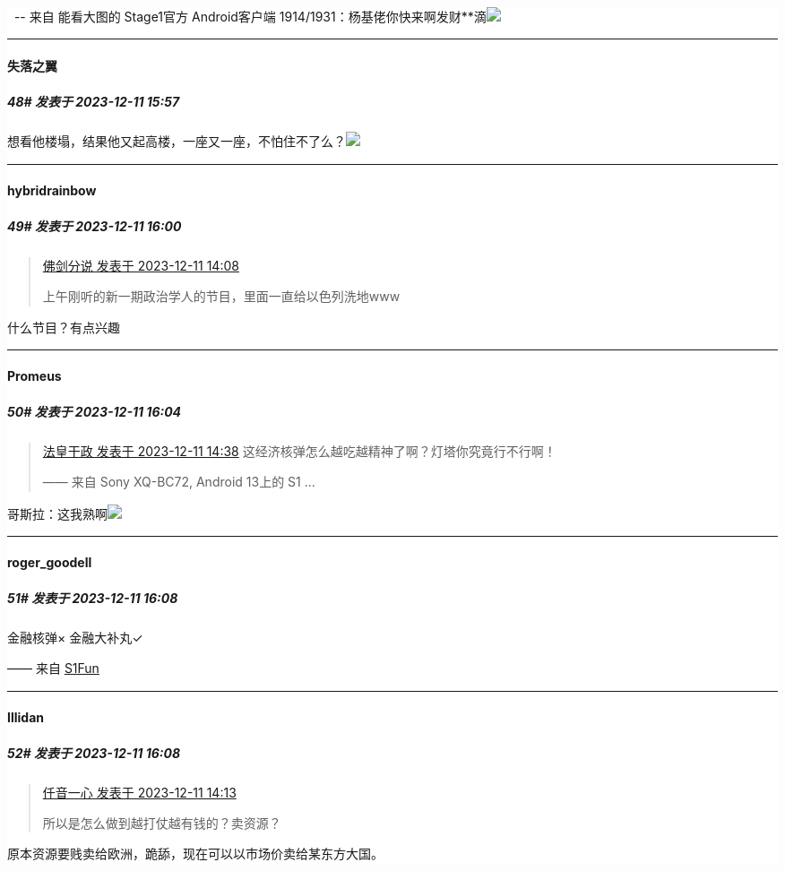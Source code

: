   -- 来自 能看大图的 Stage1官方 Android客户端</blockquote>
1914/1931：杨基佬你快来啊发财**滴<img src="https://static.saraba1st.com/image/smiley/goose2017/040.png" referrerpolicy="no-referrer">

*****

####  失落之翼  
##### 48#       发表于 2023-12-11 15:57

想看他楼塌，结果他又起高楼，一座又一座，不怕住不了么？<img src="https://static.saraba1st.com/image/smiley/face2017/037.png" referrerpolicy="no-referrer">

*****

####  hybridrainbow  
##### 49#       发表于 2023-12-11 16:00

<blockquote><a href="httphttps://bbs.saraba1st.com/2b/forum.php?mod=redirect&amp;goto=findpost&amp;pid=63293147&amp;ptid=2163705" target="_blank">佛剑分说 发表于 2023-12-11 14:08</a>

上午刚听的新一期政治学人的节目，里面一直给以色列洗地www</blockquote>
什么节目？有点兴趣

*****

####  Promeus  
##### 50#       发表于 2023-12-11 16:04

<blockquote><a href="httphttps://bbs.saraba1st.com/2b/forum.php?mod=redirect&amp;goto=findpost&amp;pid=63293461&amp;ptid=2163705" target="_blank">法皇干政 发表于 2023-12-11 14:38</a>
这经济核弹怎么越吃越精神了啊？灯塔你究竟行不行啊！

—— 来自 Sony XQ-BC72, Android 13上的 S1 ...</blockquote>
哥斯拉：这我熟啊<img src="https://static.saraba1st.com/image/smiley/face2017/067.png" referrerpolicy="no-referrer">

*****

####  roger_goodell  
##### 51#       发表于 2023-12-11 16:08

金融核弹×
金融大补丸✓

—— 来自 [S1Fun](https://s1fun.koalcat.com)

*****

####  Illidan  
##### 52#       发表于 2023-12-11 16:08

<blockquote><a href="httphttps://bbs.saraba1st.com/2b/forum.php?mod=redirect&amp;goto=findpost&amp;pid=63293189&amp;ptid=2163705" target="_blank">仟音一心 发表于 2023-12-11 14:13</a>

所以是怎么做到越打仗越有钱的？卖资源？</blockquote>
原本资源要贱卖给欧洲，跪舔，现在可以以市场价卖给某东方大国。
